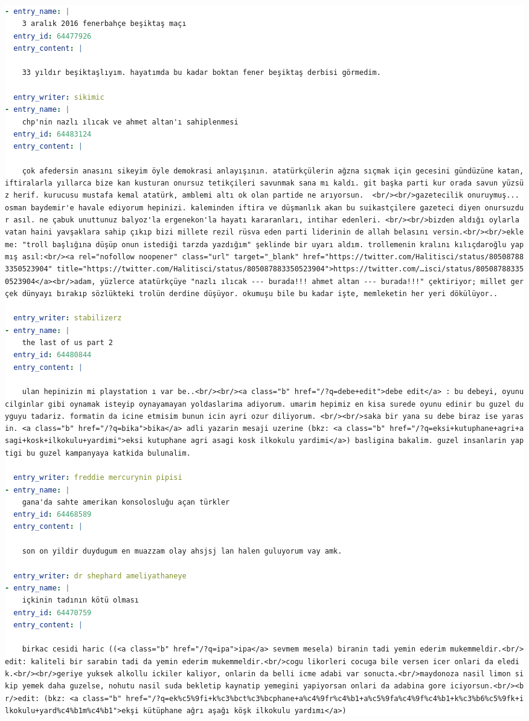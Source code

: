 ```yaml
- entry_name: |
    3 aralık 2016 fenerbahçe beşiktaş maçı
  entry_id: 64477926
  entry_content: |
    
    33 yıldır beşiktaşlıyım. hayatımda bu kadar boktan fener beşiktaş derbisi görmedim.
    
  entry_writer: sikimic
- entry_name: |
    chp'nin nazlı ılıcak ve ahmet altan'ı sahiplenmesi
  entry_id: 64483124
  entry_content: |
    
    çok afedersin anasını sikeyim öyle demokrasi anlayışının. atatürkçülerin ağzna sıçmak için gecesini gündüzüne katan, iftiralarla yıllarca bize kan kusturan onursuz tetikçileri savunmak sana mı kaldı. git başka parti kur orada savun yüzsüz herif. kurucusu mustafa kemal atatürk, amblemi altı ok olan partide ne arıyorsun.  <br/><br/>gazetecilik onuruymuş... osman baydemir'e havale ediyorum hepinizi. kaleminden iftira ve düşmanlık akan bu suikastçilere gazeteci diyen onursuzdur asıl. ne çabuk unuttunuz balyoz'la ergenekon'la hayatı kararanları, intihar edenleri. <br/><br/>bizden aldığı oylarla vatan haini yavşaklara sahip çıkıp bizi millete rezil rüsva eden parti liderinin de allah belasını versin.<br/><br/>ekleme: "troll başlığına düşüp onun istediği tarzda yazdığım" şeklinde bir uyarı aldım. trollemenin kralını kılıçdaroğlu yapmış asıl:<br/><a rel="nofollow noopener" class="url" target="_blank" href="https://twitter.com/Halitisci/status/805087883350523904" title="https://twitter.com/Halitisci/status/805087883350523904">https://twitter.com/…isci/status/805087883350523904</a><br/>adam, yüzlerce atatürkçüye "nazlı ılıcak --- burada!!! ahmet altan --- burada!!!" çektiriyor; millet gerçek dünyayı bırakıp sözlükteki trolün derdine düşüyor. okumuşu bile bu kadar işte, memleketin her yeri dökülüyor..
   
  entry_writer: stabilizerz
- entry_name: |
    the last of us part 2
  entry_id: 64480844
  entry_content: |
    
    ulan hepinizin mi playstation ı var be..<br/><br/><a class="b" href="/?q=debe+edit">debe edit</a> : bu debeyi, oyunu cilginlar gibi oynamak isteyip oynayamayan yoldaslarima adiyorum. umarim hepimiz en kisa surede oyunu edinir bu guzel duyguyu tadariz. formatin da icine etmisim bunun icin ayri ozur diliyorum. <br/><br/>saka bir yana su debe biraz ise yarasin. <a class="b" href="/?q=bika">bika</a> adli yazarin mesaji uzerine (bkz: <a class="b" href="/?q=eksi+kutuphane+agri+asagi+kosk+ilkokulu+yardimi">eksi kutuphane agri asagi kosk ilkokulu yardimi</a>) basligina bakalim. guzel insanlarin yaptigi bu guzel kampanyaya katkida bulunalim.
   
  entry_writer: freddie mercurynin pipisi
- entry_name: |
    gana'da sahte amerikan konsolosluğu açan türkler
  entry_id: 64468589
  entry_content: |
    
    son on yildir duydugum en muazzam olay ahsjsj lan halen guluyorum vay amk.
    
  entry_writer: dr shephard ameliyathaneye
- entry_name: |
    içkinin tadının kötü olması
  entry_id: 64470759
  entry_content: |
    
    birkac cesidi haric ((<a class="b" href="/?q=ipa">ipa</a> sevmem mesela) biranin tadi yemin ederim mukemmeldir.<br/>edit: kaliteli bir sarabin tadi da yemin ederim mukemmeldir.<br/>cogu likorleri cocuga bile versen icer onlari da eledik.<br/><br/>geriye yuksek alkollu ickiler kaliyor, onlarin da belli icme adabi var sonucta.<br/>maydonoza nasil limon sikip yemek daha guzelse, nohutu nasil suda bekletip kaynatip yemegini yapiyorsan onlari da adabina gore iciyorsun.<br/><br/>edit: (bkz: <a class="b" href="/?q=ek%c5%9fi+k%c3%bct%c3%bcphane+a%c4%9fr%c4%b1+a%c5%9fa%c4%9f%c4%b1+k%c3%b6%c5%9fk+ilkokulu+yard%c4%b1m%c4%b1">ekşi kütüphane ağrı aşağı köşk ilkokulu yardımı</a>)
```